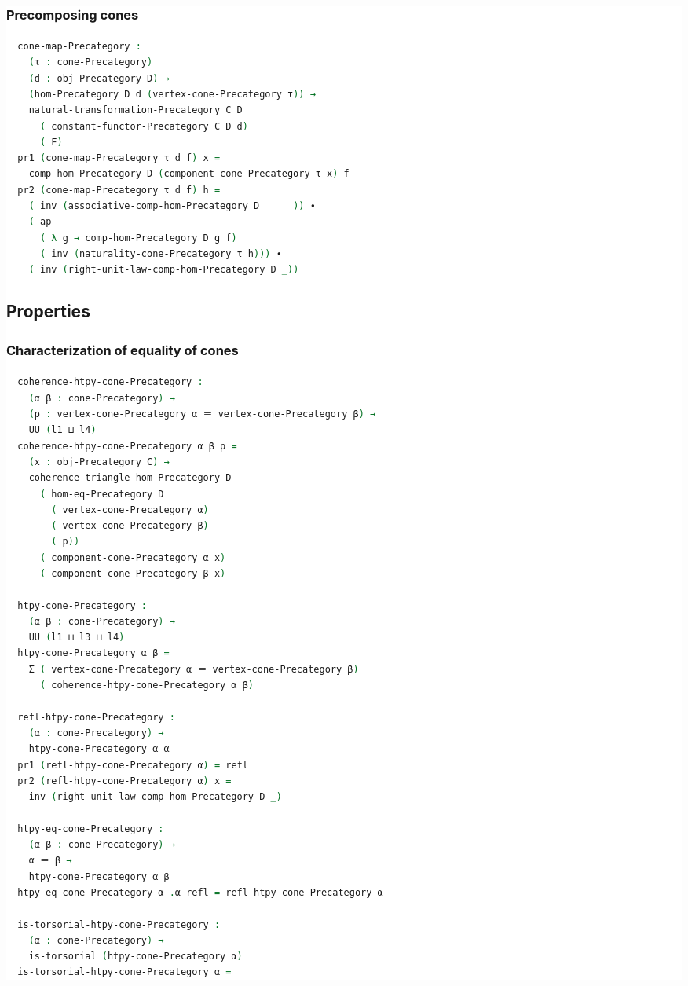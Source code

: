 ### Precomposing cones

```agda
  cone-map-Precategory :
    (τ : cone-Precategory)
    (d : obj-Precategory D) →
    (hom-Precategory D d (vertex-cone-Precategory τ)) →
    natural-transformation-Precategory C D
      ( constant-functor-Precategory C D d)
      ( F)
  pr1 (cone-map-Precategory τ d f) x =
    comp-hom-Precategory D (component-cone-Precategory τ x) f
  pr2 (cone-map-Precategory τ d f) h =
    ( inv (associative-comp-hom-Precategory D _ _ _)) ∙
    ( ap
      ( λ g → comp-hom-Precategory D g f)
      ( inv (naturality-cone-Precategory τ h))) ∙
    ( inv (right-unit-law-comp-hom-Precategory D _))
```

## Properties

### Characterization of equality of cones

```agda
  coherence-htpy-cone-Precategory :
    (α β : cone-Precategory) →
    (p : vertex-cone-Precategory α ＝ vertex-cone-Precategory β) →
    UU (l1 ⊔ l4)
  coherence-htpy-cone-Precategory α β p =
    (x : obj-Precategory C) →
    coherence-triangle-hom-Precategory D
      ( hom-eq-Precategory D
        ( vertex-cone-Precategory α)
        ( vertex-cone-Precategory β)
        ( p))
      ( component-cone-Precategory α x)
      ( component-cone-Precategory β x)

  htpy-cone-Precategory :
    (α β : cone-Precategory) →
    UU (l1 ⊔ l3 ⊔ l4)
  htpy-cone-Precategory α β =
    Σ ( vertex-cone-Precategory α ＝ vertex-cone-Precategory β)
      ( coherence-htpy-cone-Precategory α β)

  refl-htpy-cone-Precategory :
    (α : cone-Precategory) →
    htpy-cone-Precategory α α
  pr1 (refl-htpy-cone-Precategory α) = refl
  pr2 (refl-htpy-cone-Precategory α) x =
    inv (right-unit-law-comp-hom-Precategory D _)

  htpy-eq-cone-Precategory :
    (α β : cone-Precategory) →
    α ＝ β →
    htpy-cone-Precategory α β
  htpy-eq-cone-Precategory α .α refl = refl-htpy-cone-Precategory α

  is-torsorial-htpy-cone-Precategory :
    (α : cone-Precategory) →
    is-torsorial (htpy-cone-Precategory α)
  is-torsorial-htpy-cone-Precategory α =
```
